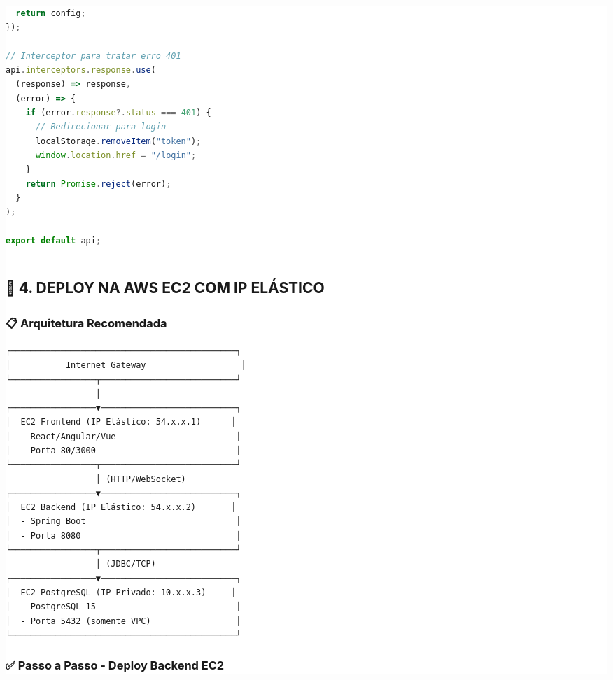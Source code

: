 ```javascript
  return config;
});

// Interceptor para tratar erro 401
api.interceptors.response.use(
  (response) => response,
  (error) => {
    if (error.response?.status === 401) {
      // Redirecionar para login
      localStorage.removeItem("token");
      window.location.href = "/login";
    }
    return Promise.reject(error);
  }
);

export default api;
```

---

## 🚀 4. DEPLOY NA AWS EC2 COM IP ELÁSTICO

### 📋 Arquitetura Recomendada

```
┌─────────────────────────────────────────────┐
│           Internet Gateway                   │
└─────────────────┬───────────────────────────┘
                  │
┌─────────────────▼───────────────────────────┐
│  EC2 Frontend (IP Elástico: 54.x.x.1)      │
│  - React/Angular/Vue                        │
│  - Porta 80/3000                            │
└─────────────────┬───────────────────────────┘
                  │ (HTTP/WebSocket)
┌─────────────────▼───────────────────────────┐
│  EC2 Backend (IP Elástico: 54.x.x.2)       │
│  - Spring Boot                              │
│  - Porta 8080                               │
└─────────────────┬───────────────────────────┘
                  │ (JDBC/TCP)
┌─────────────────▼───────────────────────────┐
│  EC2 PostgreSQL (IP Privado: 10.x.x.3)     │
│  - PostgreSQL 15                            │
│  - Porta 5432 (somente VPC)                 │
└─────────────────────────────────────────────┘
```

### ✅ Passo a Passo - Deploy Backend EC2
